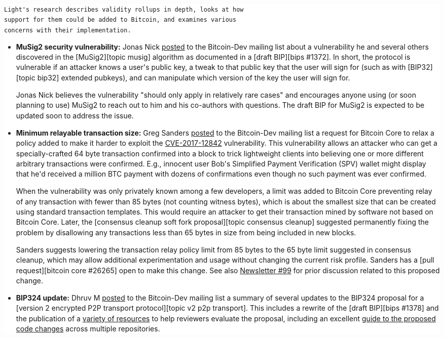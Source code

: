     Light's research describes validity rollups in depth, looks at how
    support for them could be added to Bitcoin, and examines various
    concerns with their implementation.

- **MuSig2 security vulnerability:** Jonas Nick [posted][nick musig2] to
  the Bitcoin-Dev mailing list about a vulnerability he and several
  others discovered in the [MuSig2][topic musig] algorithm as documented
  in a [draft BIP][bips #1372].  In short, the protocol is vulnerable if
  an attacker knows a user's public key, a tweak to that public key that
  the user will sign for (such as with [BIP32][topic bip32] extended
  pubkeys), and can manipulate which version of the key the user will
  sign for.

    Jonas Nick believes the vulnerability "should only apply in
    relatively rare cases" and encourages anyone using (or soon planning
    to use) MuSig2 to reach out to him and his co-authors with
    questions.  The draft BIP for MuSig2 is expected to be updated soon
    to address the issue.

- **Minimum relayable transaction size:** Greg Sanders [posted][sanders
  min] to the Bitcoin-Dev mailing list a request for Bitcoin Core to
  relax a policy added to make it harder to exploit the
  [CVE-2017-12842][] vulnerability.  This vulnerability allows an
  attacker who can get a specially-crafted 64 byte transaction confirmed
  into a block to trick lightweight clients into believing one or more
  different arbitrary transactions were confirmed.  E.g., innocent user
  Bob's Simplified Payment Verification (SPV) wallet might display that
  he'd received a million BTC payment with dozens of confirmations even
  though no such payment was ever confirmed.

    When the vulnerability was only privately known among a few
    developers, a limit was added to Bitcoin Core preventing relay of
    any transaction with fewer than 85 bytes (not counting witness
    bytes), which is about the smallest size that can be created using
    standard transaction templates.  This would require an attacker to
    get their transaction mined by software not based on Bitcoin Core.
    Later, the [consensus cleanup soft fork proposal][topic consensus
    cleanup] suggested permanently fixing the problem by disallowing any
    transactions less than 65 bytes in size from being included in new
    blocks.

    Sanders suggests lowering the transaction relay policy limit from 85
    bytes to the 65 byte limit suggested in consensus cleanup, which may
    allow additional experimentation and usage without changing the
    current risk profile.  Sanders has a [pull request][bitcoin core
    #26265] open to make this change.  See also [Newsletter #99][news99
    min] for prior discussion related to this proposed change.

- **BIP324 update:** Dhruv M [posted][dhruv 324] to the Bitcoin-Dev
  mailing list a summary of several updates to the BIP324 proposal for a
  [version 2 encrypted P2P transport protocol][topic v2 p2p transport].
  This includes a rewrite of the [draft BIP][bips #1378] and the
  publication of a [variety of resources][bip324.com] to help reviewers
  evaluate the proposal, including an excellent [guide to the proposed
  code changes][bip324 changes] across multiple repositories.


[bitcoin core 24.0 rc2]: https://bitcoincore.org/bin/bitcoin-core-24.0/
[bcc testing]: https://github.com/bitcoin-core/bitcoin-devwiki/wiki/24.0-Release-Candidate-Testing-Guide
[superset rbf]: https://lists.linuxfoundation.org/pipermail/bitcoin-dev/2013-March/002240.html
[brqgoo]: https://twitter.com/brqgoo/status/1579216353780957185
[big msig]: https://blockstream.info/tx/7393096d97bfee8660f4100ffd61874d62f9a65de9fb6acf740c4c386990ef73?expand
[news65 tapscript limits]: /en/newsletters/2019/09/25/#tapscript-resource-limits
[lnd 0.15.2-beta]: https://github.com/lightningnetwork/lnd/releases/tag/v0.15.2-beta
[news221 lnd]: /en/newsletters/2022/10/12/#lnd-v0-15-2-beta
[btcd 0.23.2]: https://github.com/btcsuite/btcd/releases/tag/v0.23.2
[verloren limits]: https://lists.linuxfoundation.org/pipermail/bitcoin-dev/2022-October/020993.html
[sanders limits]: https://lists.linuxfoundation.org/pipermail/bitcoin-dev/2022-October/020996.html
[news205 rbf]: /en/newsletters/2022/06/22/#full-replace-by-fee
[news208 rbf]: /en/newsletters/2022/07/13/#bitcoin-core-25353
[sne rbf]: https://lists.linuxfoundation.org/pipermail/bitcoin-dev/2022-October/020980.html
[towns rbf]: https://lists.linuxfoundation.org/pipermail/bitcoin-dev/2022-October/021017.html
[light ml ru]: https://lists.linuxfoundation.org/pipermail/bitcoin-dev/2022-October/020998.html
[light ru]: https://bitcoinrollups.org/
[nick musig2]: https://lists.linuxfoundation.org/pipermail/bitcoin-dev/2022-October/021000.html
[sanders min]: https://lists.linuxfoundation.org/pipermail/bitcoin-dev/2022-October/020995.html
[cve-2017-12842]: /en/topics/cve/#CVE-2017-12842
[news99 min]: /en/newsletters/2020/05/27/#minimum-transaction-size-discussion
[dhruv 324]: https://lists.linuxfoundation.org/pipermail/bitcoin-dev/2022-October/020985.html
[bip324.com]: https://bip324.com
[bip324 changes]: https://bip324.com/sections/code-review/
[news163 pr]: /en/newsletters/2021/08/25/#zero-base-fee-ln-discussion
[lnd 0.15.3-beta]: https://github.com/lightningnetwork/lnd/releases/tag/v0.15.3-beta
[btcd 0.23.1]: https://github.com/btcsuite/btcd/releases/tag/v0.23.1
[zbd nbd]: https://blog.zebedee.io/announcing-nbd/
[hosted channels]: https://fanismichalakis.fr/posts/what-are-hosted-channels/
[cashu github]: https://github.com/callebtc/cashu
[spiral explorer]: https://btc.usespiral.com/
[bitgo lightning]: https://blog.bitgo.com/bitgo-unveils-custodial-lightning-898554d3b749
[zerosync github]: https://github.com/zerosync/zerosync